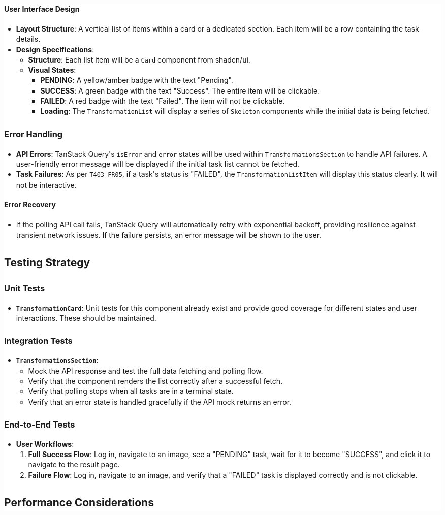 #### User Interface Design

- **Layout Structure**: A vertical list of items within a card or a dedicated section. Each item will be a row containing the task details.
- **Design Specifications**:
  - **Structure**: Each list item will be a `Card` component from shadcn/ui.
  - **Visual States**:
    - **PENDING**: A yellow/amber badge with the text "Pending".
    - **SUCCESS**: A green badge with the text "Success". The entire item will be clickable.
    - **FAILED**: A red badge with the text "Failed". The item will not be clickable.
    - **Loading**: The `TransformationList` will display a series of `Skeleton` components while the initial data is being fetched.

### Error Handling

- **API Errors**: TanStack Query's `isError` and `error` states will be used within `TransformationsSection` to handle API failures. A user-friendly error message will be displayed if the initial task list cannot be fetched.
- **Task Failures**: As per `T403-FR05`, if a task's status is "FAILED", the `TransformationListItem` will display this status clearly. It will not be interactive.

#### Error Recovery

- If the polling API call fails, TanStack Query will automatically retry with exponential backoff, providing resilience against transient network issues. If the failure persists, an error message will be shown to the user.

## Testing Strategy

### Unit Tests

- **`TransformationCard`**: Unit tests for this component already exist and provide good coverage for different states and user interactions. These should be maintained.

### Integration Tests

- **`TransformationsSection`**:
  - Mock the API response and test the full data fetching and polling flow.
  - Verify that the component renders the list correctly after a successful fetch.
  - Verify that polling stops when all tasks are in a terminal state.
  - Verify that an error state is handled gracefully if the API mock returns an error.

### End-to-End Tests

- **User Workflows**:
  1.  **Full Success Flow**: Log in, navigate to an image, see a "PENDING" task, wait for it to become "SUCCESS", and click it to navigate to the result page.
  2.  **Failure Flow**: Log in, navigate to an image, and verify that a "FAILED" task is displayed correctly and is not clickable.

## Performance Considerations
